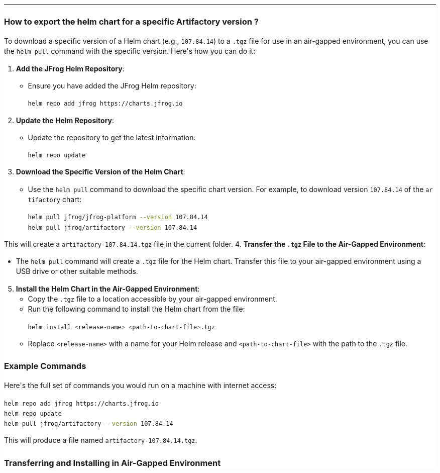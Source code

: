 
---

### How to export the helm chart for a specific Artifactory version ?

To download a specific version of a Helm chart (e.g., `107.84.14`) to a `.tgz` file for use in an air-gapped environment, you can use the `helm pull` command with the specific version. Here's how you can do it:

1. **Add the JFrog Helm Repository**:
   - Ensure you have added the JFrog Helm repository:
     ```bash
     helm repo add jfrog https://charts.jfrog.io
     ```

2. **Update the Helm Repository**:
   - Update the repository to get the latest information:
     ```bash
     helm repo update
     ```

3. **Download the Specific Version of the Helm Chart**:
   - Use the `helm pull` command to download the specific chart version. For example, to download version `107.84.14` of the `artifactory` chart:
     ```bash
     helm pull jfrog/jfrog-platform --version 107.84.14
     helm pull jfrog/artifactory --version 107.84.14
     ```
This will create a `artifactory-107.84.14.tgz` file in the current folder.
4. **Transfer the `.tgz` File to the Air-Gapped Environment**:
   - The `helm pull` command will create a `.tgz` file for the Helm chart. Transfer this file to your air-gapped environment using a USB drive or other suitable methods.

5. **Install the Helm Chart in the Air-Gapped Environment**:
   - Copy the `.tgz` file to a location accessible by your air-gapped environment.
   - Run the following command to install the Helm chart from the file:
     ```bash
     helm install <release-name> <path-to-chart-file>.tgz
     ```
   - Replace `<release-name>` with a name for your Helm release and `<path-to-chart-file>` with the path to the `.tgz` file.

### Example Commands
Here's the full set of commands you would run on a machine with internet access:

```bash
helm repo add jfrog https://charts.jfrog.io
helm repo update
helm pull jfrog/artifactory --version 107.84.14
```

This will produce a file named `artifactory-107.84.14.tgz`.

### Transferring and Installing in Air-Gapped Environment
